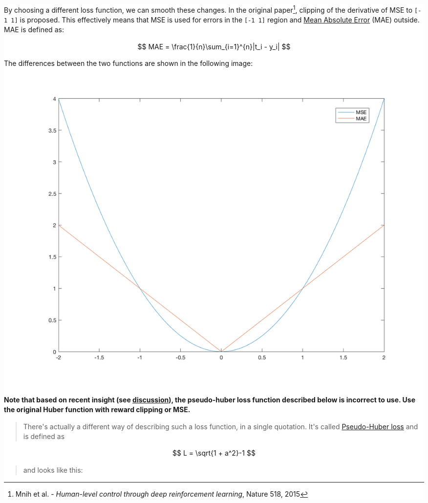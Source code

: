 By choosing a different loss function, we can smooth these changes. In the original paper[^1], clipping of the derivative of MSE to `[-1 1]` is proposed. This effectively means that MSE is used for errors in the `[-1 1]` region and <u>Mean Absolute Error</u> (MAE) outside. MAE is defined as:

  $$ MAE = \frac{1}{n}\sum_{i=1}^{n}|t_i - y_i| $$

The differences between the two functions are shown in the following image:

<img style="width:100%;margin:auto;padding:0;" src="/media/dqn/mse_mae.png" alt="MSE vs MAE" />

**Note that based on recent insight (see [discussion](https://www.reddit.com/r/MachineLearning/comments/6dmzdy/d_on_using_huber_loss_in_deep_qlearning/)), the pseudo-huber loss function described below is incorrect to use. Use the original Huber function with reward clipping or MSE.**

> There's actually a different way of describing such a loss function, in a single quotation. It's called [Pseudo-Huber loss](https://en.wikipedia.org/wiki/Huber_loss) and is defined as

  $$ L = \sqrt{1 + a^2}-1 $$

> and looks like this:


[^1]: Mnih et al. - *Human-level control through deep reinforcement learning*, Nature 518, 2015